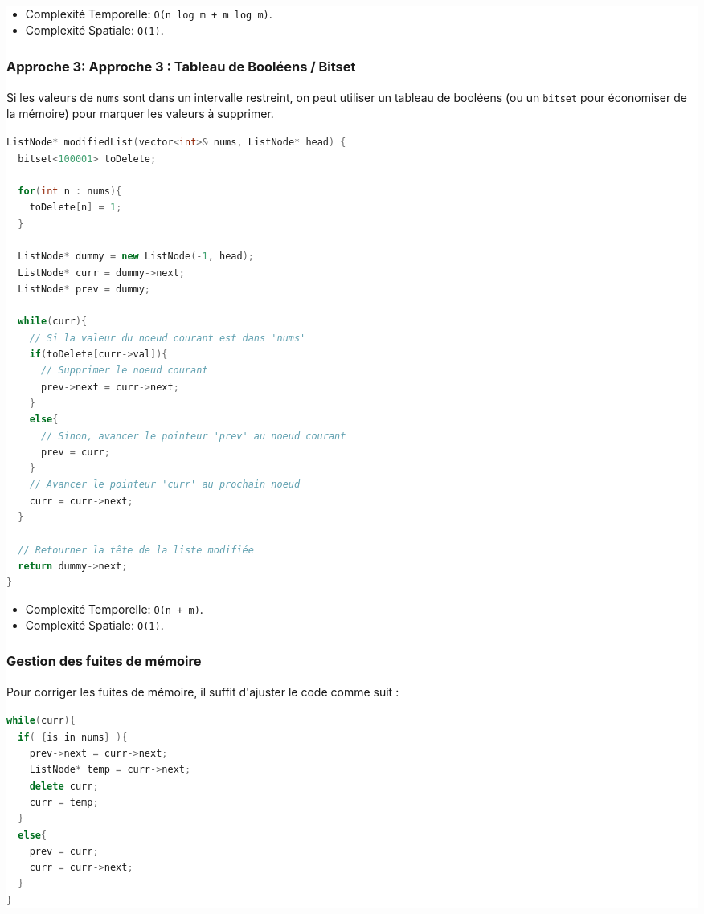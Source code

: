 - Complexité Temporelle: `O(n log m + m log m)`.
- Complexité Spatiale: `O(1)`.

### Approche 3: Approche 3 : Tableau de Booléens / Bitset

Si les valeurs de `nums` sont dans un intervalle restreint, on peut utiliser un tableau de booléens (ou un `bitset` pour économiser de la mémoire) pour marquer les valeurs à supprimer.

```cpp
ListNode* modifiedList(vector<int>& nums, ListNode* head) {
  bitset<100001> toDelete;

  for(int n : nums){
    toDelete[n] = 1;
  }

  ListNode* dummy = new ListNode(-1, head);
  ListNode* curr = dummy->next;
  ListNode* prev = dummy;

  while(curr){
    // Si la valeur du noeud courant est dans 'nums'
    if(toDelete[curr->val]){
      // Supprimer le noeud courant
      prev->next = curr->next;
    }
    else{
      // Sinon, avancer le pointeur 'prev' au noeud courant
      prev = curr;
    }
    // Avancer le pointeur 'curr' au prochain noeud
    curr = curr->next;
  }

  // Retourner la tête de la liste modifiée
  return dummy->next;
}
```

- Complexité Temporelle: `O(n + m)`.
- Complexité Spatiale: `O(1)`.

### Gestion des fuites de mémoire

Pour corriger les fuites de mémoire, il suffit d'ajuster le code comme suit :

```cpp
while(curr){
  if( {is in nums} ){
    prev->next = curr->next;
    ListNode* temp = curr->next;
    delete curr;
    curr = temp;
  }
  else{
    prev = curr;
    curr = curr->next;
  }
}
```
